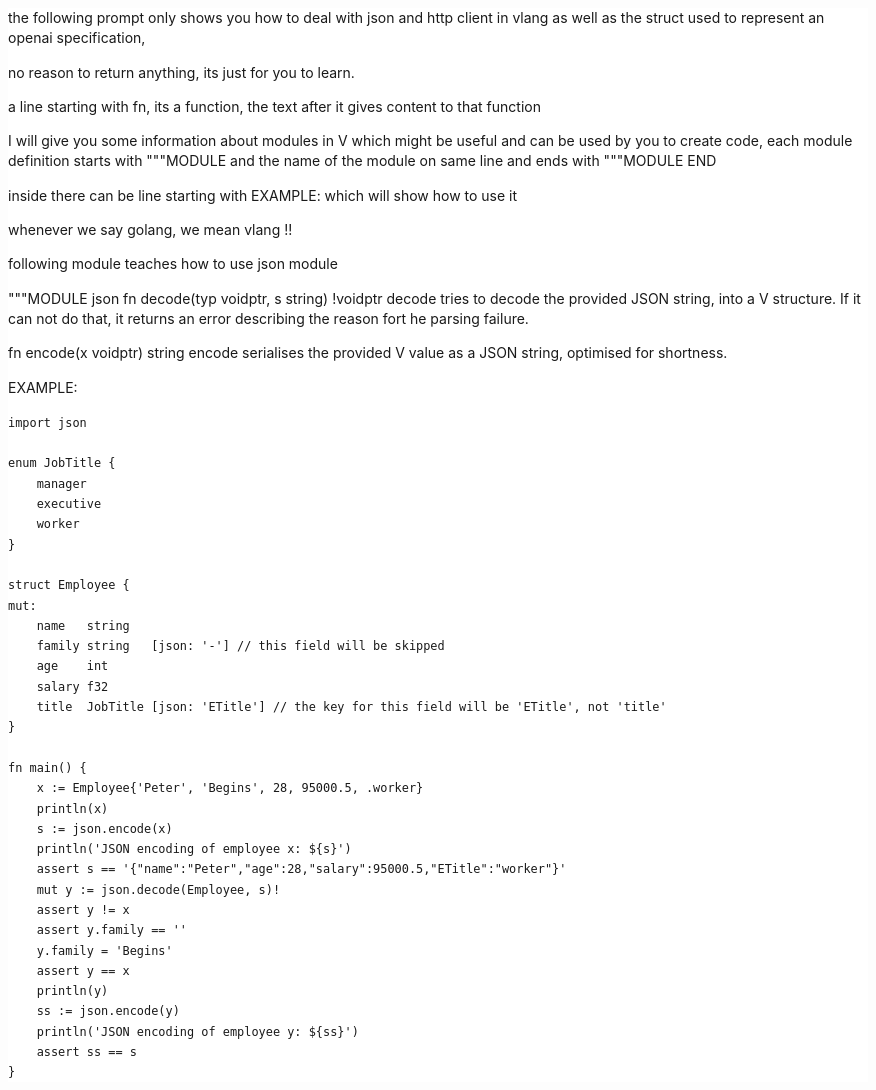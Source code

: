 the following prompt only shows you how to deal with json and http client in vlang as well as the struct used to represent an openai specification, 

no reason to return anything, its just for you to learn. 

a line starting with fn, its a function, the text after it gives content to that function

I will give you some information about modules in V which might be useful and can be used by you to create code, each module definition starts with """MODULE and the name of the module on same line
and ends with """MODULE END

inside there can be line starting with EXAMPLE: which will  show how to use it

whenever we say golang, we mean vlang !!


following module teaches how to use json module

"""MODULE json
fn decode(typ voidptr, s string) !voidptr
decode tries to decode the provided JSON string, into a V structure.
If it can not do that, it returns an error describing the reason fort he parsing failure.

fn encode(x voidptr) string
encode serialises the provided V value as a JSON string, optimised for shortness.

EXAMPLE:

```golang
import json

enum JobTitle {
    manager
    executive
    worker
}

struct Employee {
mut:
    name   string
    family string   [json: '-'] // this field will be skipped
    age    int
    salary f32
    title  JobTitle [json: 'ETitle'] // the key for this field will be 'ETitle', not 'title'
}

fn main() {
    x := Employee{'Peter', 'Begins', 28, 95000.5, .worker}
    println(x)
    s := json.encode(x)
    println('JSON encoding of employee x: ${s}')
    assert s == '{"name":"Peter","age":28,"salary":95000.5,"ETitle":"worker"}'
    mut y := json.decode(Employee, s)!
    assert y != x
    assert y.family == ''
    y.family = 'Begins'
    assert y == x
    println(y)
    ss := json.encode(y)
    println('JSON encoding of employee y: ${ss}')
    assert ss == s
}
```
